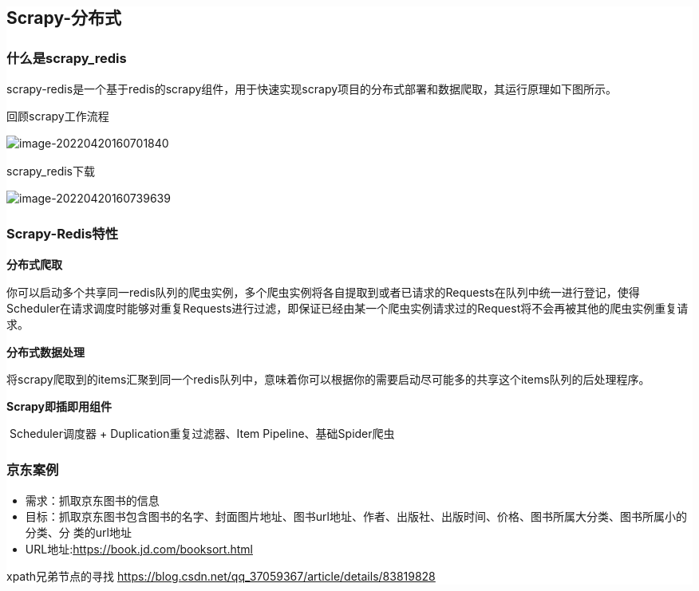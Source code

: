 
## Scrapy-分布式

### 什么是scrapy_redis

scrapy-redis是一个基于redis的scrapy组件，用于快速实现scrapy项目的分布式部署和数据爬取，其运行原理如下图所示。

回顾scrapy⼯作流程

![image-20220420160701840](http://mk.xxoutman.cn/spyder/image-20220420160701840.png)

scrapy_redis下载

![image-20220420160739639](http://mk.xxoutman.cn/spyder/image-20220420160739639.png)

### Scrapy-Redis特性

**分布式爬取**

​	你可以启动多个共享同一redis队列的爬虫实例，多个爬虫实例将各自提取到或者已请求的Requests在队列中统一进行登记，使得Scheduler在请求调度时能够对重复Requests进行过滤，即保证已经由某一个爬虫实例请求过的Request将不会再被其他的爬虫实例重复请求。

**分布式数据处理**

​	将scrapy爬取到的items汇聚到同一个redis队列中，意味着你可以根据你的需要启动尽可能多的共享这个items队列的后处理程序。

**Scrapy即插即用组件**

​	Scheduler调度器 + Duplication重复过滤器、Item Pipeline、基础Spider爬虫

### 京东案例

- 需求：抓取京东图书的信息 
- ⽬标：抓取京东图书包含图书的名字、封⾯图⽚地址、图书url地址、作者、出版社、出版时间、价格、图书所属⼤分类、图书所属⼩的分类、分 类的url地址 
- URL地址:https://book.jd.com/booksort.html 

xpath兄弟节点的寻找 https://blog.csdn.net/qq_37059367/article/details/83819828











